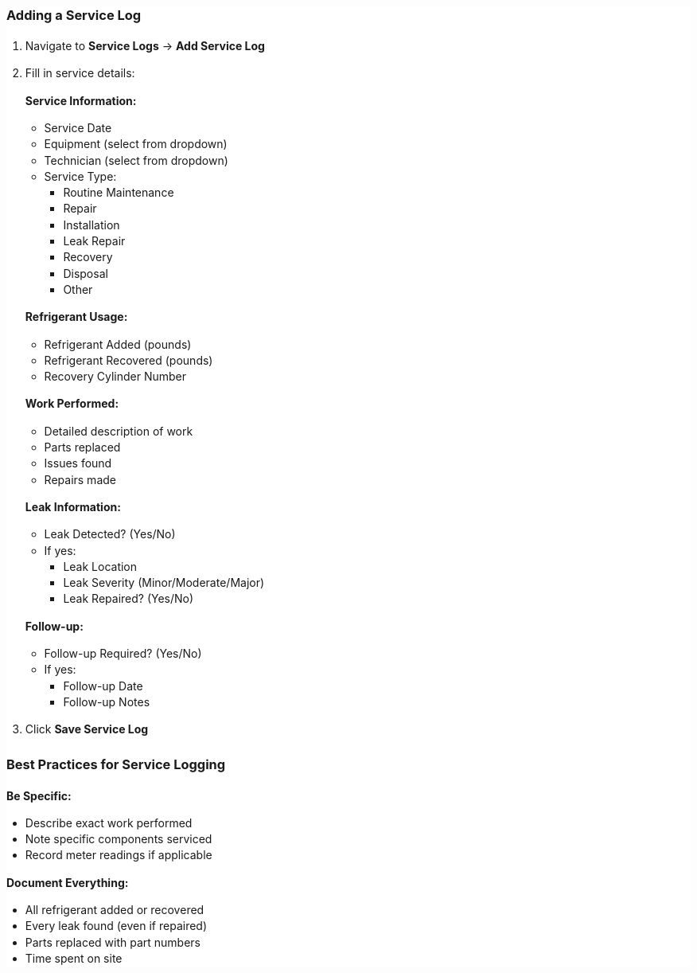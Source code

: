 ### Adding a Service Log

1. Navigate to **Service Logs** → **Add Service Log**

2. Fill in service details:

   **Service Information:**
   - Service Date
   - Equipment (select from dropdown)
   - Technician (select from dropdown)
   - Service Type:
     - Routine Maintenance
     - Repair
     - Installation
     - Leak Repair
     - Recovery
     - Disposal
     - Other

   **Refrigerant Usage:**
   - Refrigerant Added (pounds)
   - Refrigerant Recovered (pounds)
   - Recovery Cylinder Number

   **Work Performed:**
   - Detailed description of work
   - Parts replaced
   - Issues found
   - Repairs made

   **Leak Information:**
   - Leak Detected? (Yes/No)
   - If yes:
     - Leak Location
     - Leak Severity (Minor/Moderate/Major)
     - Leak Repaired? (Yes/No)

   **Follow-up:**
   - Follow-up Required? (Yes/No)
   - If yes:
     - Follow-up Date
     - Follow-up Notes

3. Click **Save Service Log**

### Best Practices for Service Logging

**Be Specific:**
- Describe exact work performed
- Note specific components serviced
- Record meter readings if applicable

**Document Everything:**
- All refrigerant added or recovered
- Every leak found (even if repaired)
- Parts replaced with part numbers
- Time spent on site

